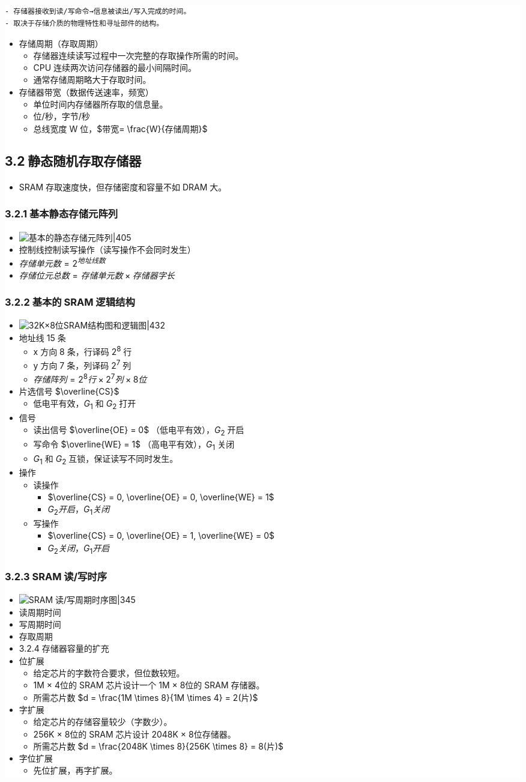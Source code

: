 	- 存储器接收到读/写命令→信息被读出/写入完成的时间。
	- 取决于存储介质的物理特性和寻址部件的结构。
- 存储周期（存取周期）
	- 存储器连续读写过程中一次完整的存取操作所需的时间。
	- CPU 连续两次访问存储器的最小间隔时间。
	- 通常存储周期略大于存取时间。
- 存储器带宽（数据传送速率，频宽）
	- 单位时间内存储器所存取的信息量。
	- 位/秒，字节/秒
	- 总线宽度 W 位，$带宽= \frac{W}{存储周期}$

## 3.2 静态随机存取存储器
- SRAM 存取速度快，但存储密度和容量不如 DRAM 大。
### 3.2.1 基本静态存储元阵列
- ![基本的静态存储元阵列|405](https://cdn.jsdelivr.net/gh/aBER0724/ob_picture/Img/20240607082503.png)
- 控制线控制读写操作（读写操作不会同时发生）
- $存储单元数 = 2^{地址线数}$
- $存储位元总数 = 存储单元数 \times 存储器字长$
### 3.2.2 基本的 SRAM 逻辑结构
- ![32K×8位SRAM结构图和逻辑图|432](https://cdn.jsdelivr.net/gh/aBER0724/ob_picture/Img/20240607083213.png)
- 地址线 15 条
	- x 方向 8 条，行译码 $2^8$ 行
	- y 方向 7 条，列译码 $2^7$ 列
	- $存储阵列 = 2^8 行 \times 2^7 列 \times 8 位$
- 片选信号 $\overline{CS}$
	- 低电平有效，$G_1$ 和 $G_2$ 打开
- 信号
	- 读出信号 $\overline{OE} = 0$ （低电平有效），$G_2$ 开启
	- 写命令 $\overline{WE} = 1$ （高电平有效），$G_1$ 关闭
	- $G_1$ 和 $G_2$ 互锁，保证读写不同时发生。
- 操作
	- 读操作
		- $\overline{CS} = 0, \overline{OE} = 0, \overline{WE} = 1$
		- $G_2开启，G_1关闭$
	- 写操作
		- $\overline{CS} = 0, \overline{OE} = 1, \overline{WE} = 0$
		- $G_2关闭，G_1开启$
### 3.2.3 SRAM 读/写时序
- ![SRAM 读/写周期时序图|345](https://cdn.jsdelivr.net/gh/aBER0724/ob_picture/Img/20240607085853.png)
- 读周期时间
- 写周期时间
- 存取周期
- 3.2.4 存储器容量的扩充
- 位扩展
	- 给定芯片的字数符合要求，但位数较短。
	- 1M × 4位的 SRAM 芯片设计一个 1M × 8位的 SRAM 存储器。
	- 所需芯片数 $d = \frac{1M \times 8}{1M \times 4} = 2(片)$
- 字扩展
	- 给定芯片的存储容量较少（字数少）。
	- 256K × 8位的 SRAM 芯片设计 2048K × 8位存储器。
	- 所需芯片数 $d = \frac{2048K \times 8}{256K \times 8} = 8(片)$
- 字位扩展
	- 先位扩展，再字扩展。
